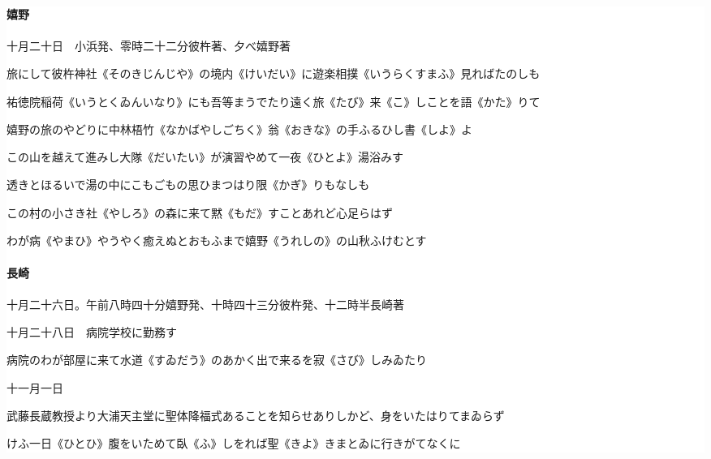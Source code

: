 

#### 嬉野




十月二十日　小浜発、零時二十二分彼杵著、夕べ嬉野著



旅にして彼杵神社《そのきじんじや》の境内《けいだい》に遊楽相撲《いうらくすまふ》見ればたのしも



祐徳院稲荷《いうとくゐんいなり》にも吾等まうでたり遠く旅《たび》来《こ》しことを語《かた》りて



嬉野の旅のやどりに中林梧竹《なかばやしごちく》翁《おきな》の手ふるひし書《しよ》よ



この山を越えて進みし大隊《だいたい》が演習やめて一夜《ひとよ》湯浴みす



透きとほるいで湯の中にこもごもの思ひまつはり限《かぎ》りもなしも



この村の小さき社《やしろ》の森に来て黙《もだ》すことあれど心足らはず



わが病《やまひ》やうやく癒えぬとおもふまで嬉野《うれしの》の山秋ふけむとす



#### 長崎






十月二十六日。午前八時四十分嬉野発、十時四十三分彼杵発、十二時半長崎著







十月二十八日　病院学校に勤務す



病院のわが部屋に来て水道《すゐだう》のあかく出で来るを寂《さび》しみゐたり



十一月一日





武藤長蔵教授より大浦天主堂に聖体降福式あることを知らせありしかど、身をいたはりてまゐらず







けふ一日《ひとひ》腹をいためて臥《ふ》しをれば聖《きよ》きまとゐに行きがてなくに
